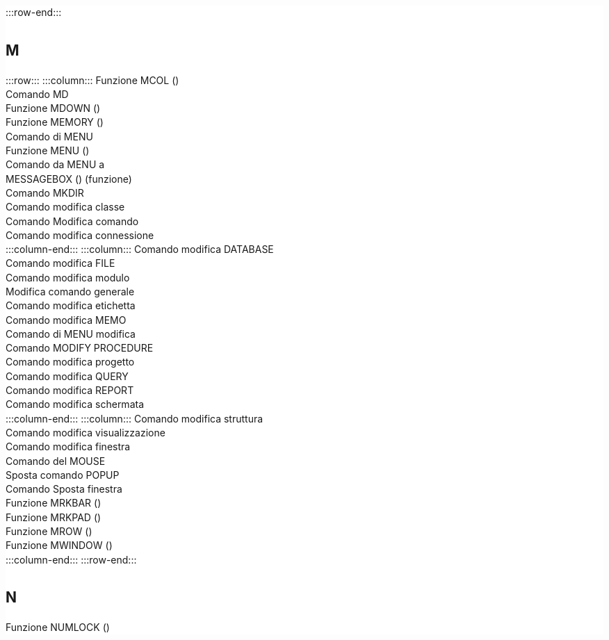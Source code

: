 :::row-end:::

## <a name="m"></a>M  

:::row:::
    :::column:::
        Funzione MCOL ()  
        Comando MD  
        Funzione MDOWN ()  
        Funzione MEMORY ()  
        Comando di MENU  
        Funzione MENU ()  
        Comando da MENU a  
        MESSAGEBOX () (funzione)  
        Comando MKDIR  
        Comando modifica classe  
        Comando Modifica comando  
        Comando modifica connessione  
    :::column-end:::
    :::column:::
        Comando modifica DATABASE  
        Comando modifica FILE  
        Comando modifica modulo  
        Modifica comando generale  
        Comando modifica etichetta  
        Comando modifica MEMO  
        Comando di MENU modifica  
        Comando MODIFY PROCEDURE  
        Comando modifica progetto  
        Comando modifica QUERY  
        Comando modifica REPORT  
        Comando modifica schermata  
    :::column-end:::
    :::column:::
        Comando modifica struttura  
        Comando modifica visualizzazione  
        Comando modifica finestra  
        Comando del MOUSE  
        Sposta comando POPUP  
        Comando Sposta finestra  
        Funzione MRKBAR ()  
        Funzione MRKPAD ()  
        Funzione MROW ()  
        Funzione MWINDOW ()  
    :::column-end:::
:::row-end:::

## <a name="n"></a>N  

Funzione NUMLOCK ()
